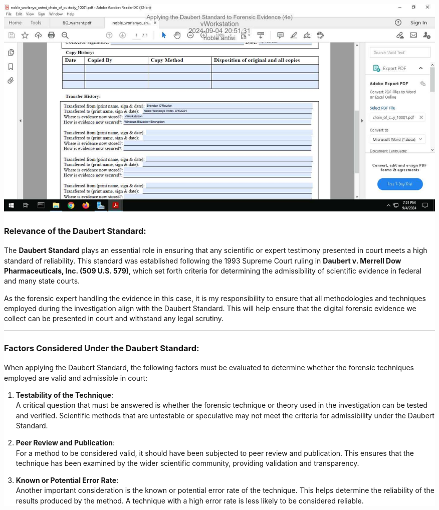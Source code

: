 ![COD2](<images/Applying the Daubert Standard to Forensic Evidence (4e)-vWorkstation-1725501091460.jpeg>)

### Relevance of the Daubert Standard:
The **Daubert Standard** plays an essential role in ensuring that any scientific or expert testimony presented in court meets a high standard of reliability. This standard was established following the 1993 Supreme Court ruling in **Daubert v. Merrell Dow Pharmaceuticals, Inc. (509 U.S. 579)**, which set forth criteria for determining the admissibility of scientific evidence in federal and many state courts.

As the forensic expert handling the evidence in this case, it is my responsibility to ensure that all methodologies and techniques employed during the investigation align with the Daubert Standard. This will help ensure that the digital forensic evidence we collect can be presented in court and withstand any legal scrutiny.

---

### Factors Considered Under the Daubert Standard:
When applying the Daubert Standard, the following factors must be evaluated to determine whether the forensic techniques employed are valid and admissible in court:

1. **Testability of the Technique**:  
   A critical question that must be answered is whether the forensic technique or theory used in the investigation can be tested and verified. Scientific methods that are untestable or speculative may not meet the criteria for admissibility under the Daubert Standard.

2. **Peer Review and Publication**:  
   For a method to be considered valid, it should have been subjected to peer review and publication. This ensures that the technique has been examined by the wider scientific community, providing validation and transparency.

3. **Known or Potential Error Rate**:  
   Another important consideration is the known or potential error rate of the technique. This helps determine the reliability of the results produced by the method. A technique with a high error rate is less likely to be considered reliable.
